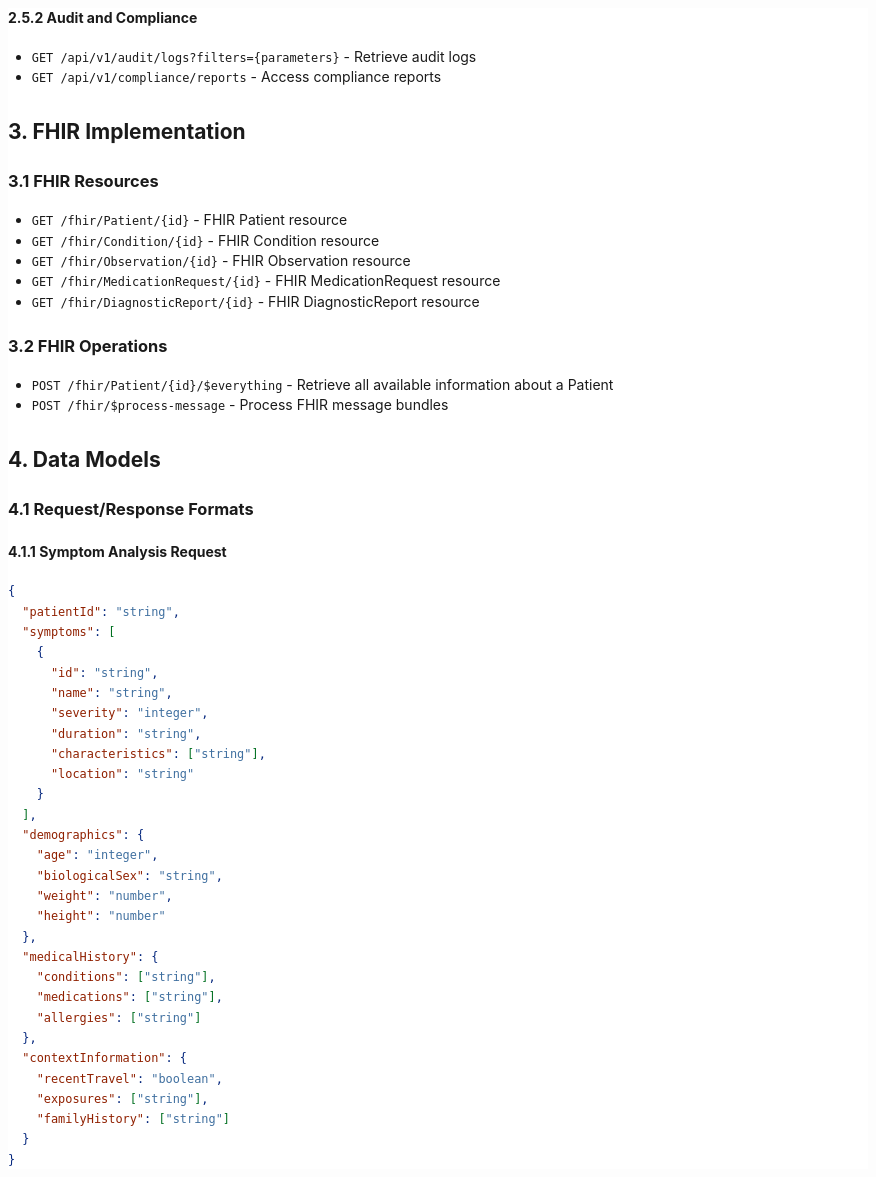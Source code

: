 #### 2.5.2 Audit and Compliance

- `GET /api/v1/audit/logs?filters={parameters}` - Retrieve audit logs
- `GET /api/v1/compliance/reports` - Access compliance reports

## 3. FHIR Implementation

### 3.1 FHIR Resources

- `GET /fhir/Patient/{id}` - FHIR Patient resource
- `GET /fhir/Condition/{id}` - FHIR Condition resource
- `GET /fhir/Observation/{id}` - FHIR Observation resource
- `GET /fhir/MedicationRequest/{id}` - FHIR MedicationRequest resource
- `GET /fhir/DiagnosticReport/{id}` - FHIR DiagnosticReport resource

### 3.2 FHIR Operations

- `POST /fhir/Patient/{id}/$everything` - Retrieve all available information about a Patient
- `POST /fhir/$process-message` - Process FHIR message bundles

## 4. Data Models

### 4.1 Request/Response Formats

#### 4.1.1 Symptom Analysis Request

```json
{
  "patientId": "string",
  "symptoms": [
    {
      "id": "string",
      "name": "string",
      "severity": "integer",
      "duration": "string",
      "characteristics": ["string"],
      "location": "string"
    }
  ],
  "demographics": {
    "age": "integer",
    "biologicalSex": "string",
    "weight": "number",
    "height": "number"
  },
  "medicalHistory": {
    "conditions": ["string"],
    "medications": ["string"],
    "allergies": ["string"]
  },
  "contextInformation": {
    "recentTravel": "boolean",
    "exposures": ["string"],
    "familyHistory": ["string"]
  }
}
```

